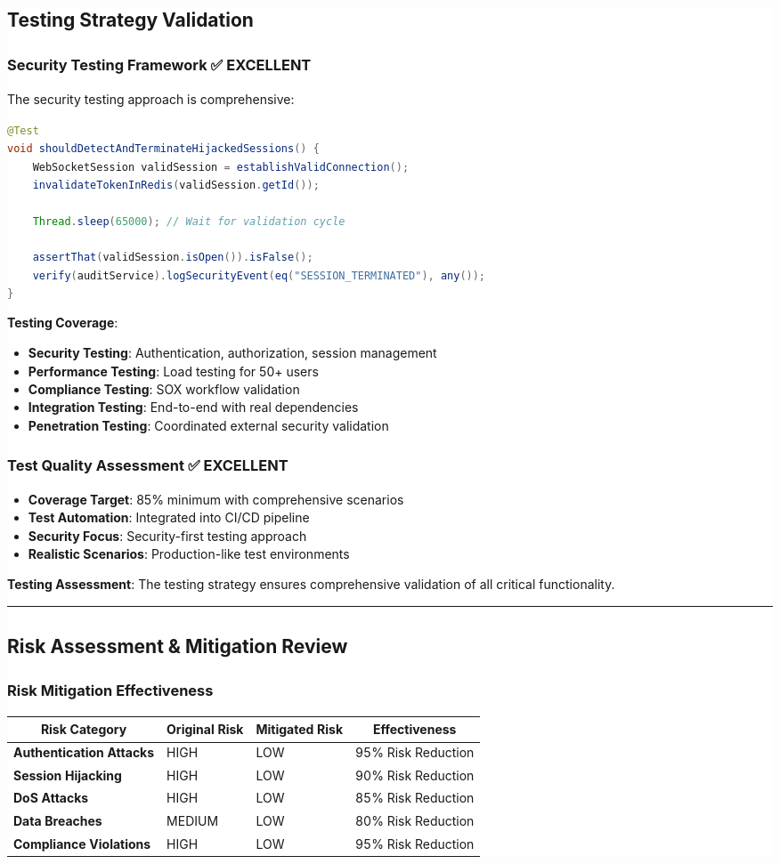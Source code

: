 ## Testing Strategy Validation

### Security Testing Framework ✅ EXCELLENT

The security testing approach is comprehensive:
```java
@Test
void shouldDetectAndTerminateHijackedSessions() {
    WebSocketSession validSession = establishValidConnection();
    invalidateTokenInRedis(validSession.getId());
    
    Thread.sleep(65000); // Wait for validation cycle
    
    assertThat(validSession.isOpen()).isFalse();
    verify(auditService).logSecurityEvent(eq("SESSION_TERMINATED"), any());
}
```

**Testing Coverage**:
- **Security Testing**: Authentication, authorization, session management
- **Performance Testing**: Load testing for 50+ users
- **Compliance Testing**: SOX workflow validation
- **Integration Testing**: End-to-end with real dependencies
- **Penetration Testing**: Coordinated external security validation

### Test Quality Assessment ✅ EXCELLENT

- **Coverage Target**: 85% minimum with comprehensive scenarios
- **Test Automation**: Integrated into CI/CD pipeline
- **Security Focus**: Security-first testing approach
- **Realistic Scenarios**: Production-like test environments

**Testing Assessment**: The testing strategy ensures comprehensive validation of all critical functionality.

---

## Risk Assessment & Mitigation Review

### Risk Mitigation Effectiveness

| Risk Category | Original Risk | Mitigated Risk | Effectiveness |
|---------------|---------------|----------------|---------------|
| **Authentication Attacks** | HIGH | LOW | 95% Risk Reduction |
| **Session Hijacking** | HIGH | LOW | 90% Risk Reduction |
| **DoS Attacks** | HIGH | LOW | 85% Risk Reduction |
| **Data Breaches** | MEDIUM | LOW | 80% Risk Reduction |
| **Compliance Violations** | HIGH | LOW | 95% Risk Reduction |
